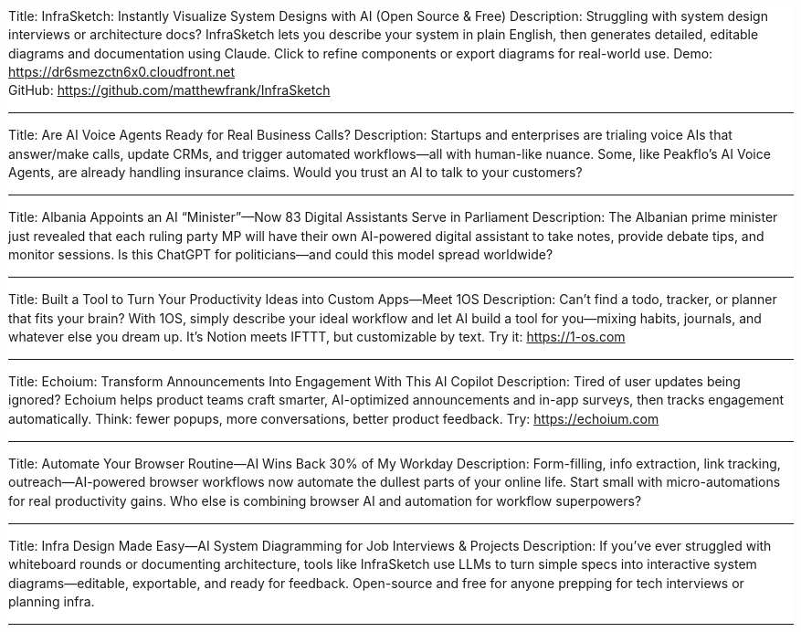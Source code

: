 
Title: InfraSketch: Instantly Visualize System Designs with AI (Open Source & Free)
Description:
Struggling with system design interviews or architecture docs? InfraSketch lets you describe your system in plain English, then generates detailed, editable diagrams and documentation using Claude. Click to refine components or export diagrams for real-world use.
Demo: https://dr6smezctn6x0.cloudfront.net  
GitHub: https://github.com/matthewfrank/InfraSketch

---

Title: Are AI Voice Agents Ready for Real Business Calls?
Description:
Startups and enterprises are trialing voice AIs that answer/make calls, update CRMs, and trigger automated workflows—all with human-like nuance. Some, like Peakflo’s AI Voice Agents, are already handling insurance claims. Would you trust an AI to talk to your customers?

---

Title: Albania Appoints an AI “Minister”—Now 83 Digital Assistants Serve in Parliament
Description:
The Albanian prime minister just revealed that each ruling party MP will have their own AI-powered digital assistant to take notes, provide debate tips, and monitor sessions. Is this ChatGPT for politicians—and could this model spread worldwide?

---

Title: Built a Tool to Turn Your Productivity Ideas into Custom Apps—Meet 1OS
Description:
Can’t find a todo, tracker, or planner that fits your brain? With 1OS, simply describe your ideal workflow and let AI build a tool for you—mixing habits, journals, and whatever else you dream up. It’s Notion meets IFTTT, but customizable by text.
Try it: https://1-os.com

---

Title: Echoium: Transform Announcements Into Engagement With This AI Copilot
Description:
Tired of user updates being ignored? Echoium helps product teams craft smarter, AI-optimized announcements and in-app surveys, then tracks engagement automatically. Think: fewer popups, more conversations, better product feedback.
Try: https://echoium.com

---

Title: Automate Your Browser Routine—AI Wins Back 30% of My Workday
Description:
Form-filling, info extraction, link tracking, outreach—AI-powered browser workflows now automate the dullest parts of your online life. Start small with micro-automations for real productivity gains. Who else is combining browser AI and automation for workflow superpowers?

---

Title: Infra Design Made Easy—AI System Diagramming for Job Interviews & Projects
Description:
If you’ve ever struggled with whiteboard rounds or documenting architecture, tools like InfraSketch use LLMs to turn simple specs into interactive system diagrams—editable, exportable, and ready for feedback. Open-source and free for anyone prepping for tech interviews or planning infra.

---